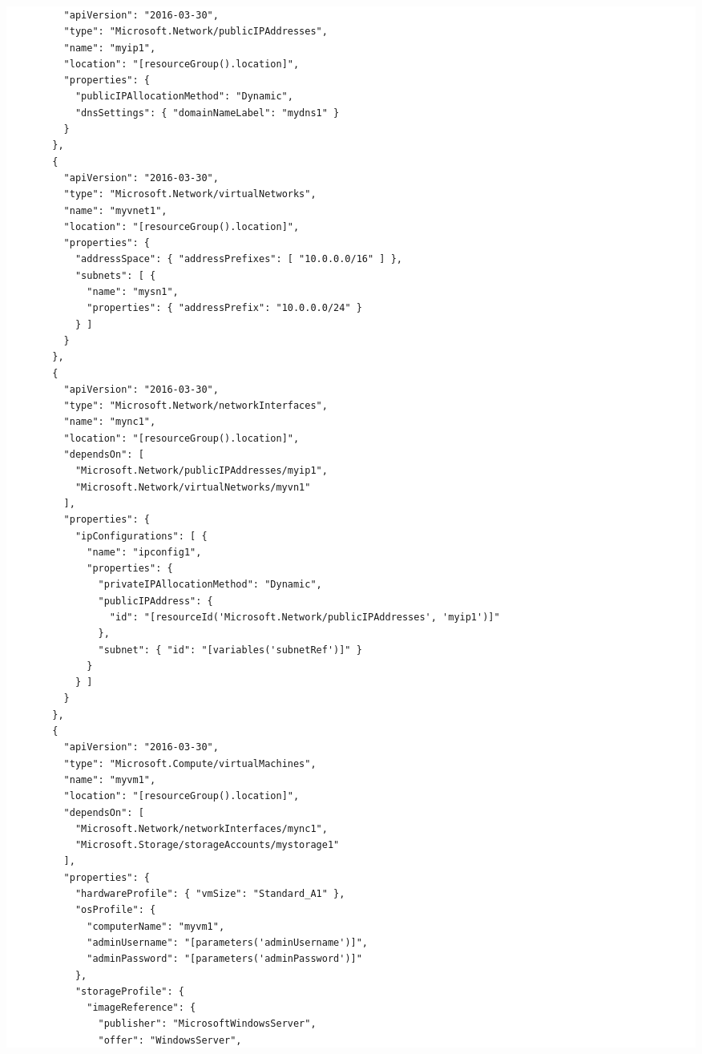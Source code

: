               "apiVersion": "2016-03-30",
              "type": "Microsoft.Network/publicIPAddresses",
              "name": "myip1",
              "location": "[resourceGroup().location]",
              "properties": {
                "publicIPAllocationMethod": "Dynamic",
                "dnsSettings": { "domainNameLabel": "mydns1" }
              }
            },
            {
              "apiVersion": "2016-03-30",
              "type": "Microsoft.Network/virtualNetworks",
              "name": "myvnet1",
              "location": "[resourceGroup().location]",
              "properties": {
                "addressSpace": { "addressPrefixes": [ "10.0.0.0/16" ] },
                "subnets": [ {
                  "name": "mysn1",
                  "properties": { "addressPrefix": "10.0.0.0/24" }
                } ]
              }
            },
            {
              "apiVersion": "2016-03-30",
              "type": "Microsoft.Network/networkInterfaces",
              "name": "mync1",
              "location": "[resourceGroup().location]",
              "dependsOn": [
                "Microsoft.Network/publicIPAddresses/myip1",
                "Microsoft.Network/virtualNetworks/myvn1"
              ],
              "properties": {
                "ipConfigurations": [ {
                  "name": "ipconfig1",
                  "properties": {
                    "privateIPAllocationMethod": "Dynamic",
                    "publicIPAddress": {
                      "id": "[resourceId('Microsoft.Network/publicIPAddresses', 'myip1')]"
                    },
                    "subnet": { "id": "[variables('subnetRef')]" }
                  }
                } ]
              }
            },
            {
              "apiVersion": "2016-03-30",
              "type": "Microsoft.Compute/virtualMachines",
              "name": "myvm1",
              "location": "[resourceGroup().location]",
              "dependsOn": [
                "Microsoft.Network/networkInterfaces/mync1",
                "Microsoft.Storage/storageAccounts/mystorage1"
              ],
              "properties": {
                "hardwareProfile": { "vmSize": "Standard_A1" },
                "osProfile": {
                  "computerName": "myvm1",
                  "adminUsername": "[parameters('adminUsername')]",
                  "adminPassword": "[parameters('adminPassword')]"
                },
                "storageProfile": {
                  "imageReference": {
                    "publisher": "MicrosoftWindowsServer",
                    "offer": "WindowsServer",